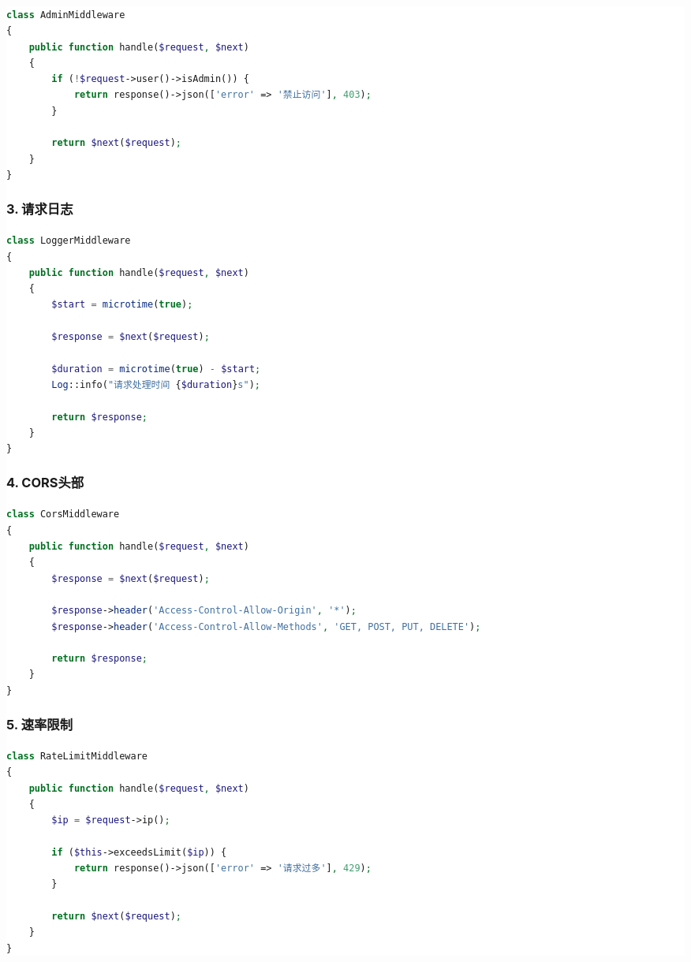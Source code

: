 ```php
class AdminMiddleware
{
    public function handle($request, $next)
    {
        if (!$request->user()->isAdmin()) {
            return response()->json(['error' => '禁止访问'], 403);
        }
        
        return $next($request);
    }
}
```

### 3. 请求日志

```php
class LoggerMiddleware
{
    public function handle($request, $next)
    {
        $start = microtime(true);
        
        $response = $next($request);
        
        $duration = microtime(true) - $start;
        Log::info("请求处理时间 {$duration}s");
        
        return $response;
    }
}
```

### 4. CORS头部

```php
class CorsMiddleware
{
    public function handle($request, $next)
    {
        $response = $next($request);
        
        $response->header('Access-Control-Allow-Origin', '*');
        $response->header('Access-Control-Allow-Methods', 'GET, POST, PUT, DELETE');
        
        return $response;
    }
}
```

### 5. 速率限制

```php
class RateLimitMiddleware
{
    public function handle($request, $next)
    {
        $ip = $request->ip();
        
        if ($this->exceedsLimit($ip)) {
            return response()->json(['error' => '请求过多'], 429);
        }
        
        return $next($request);
    }
}
```